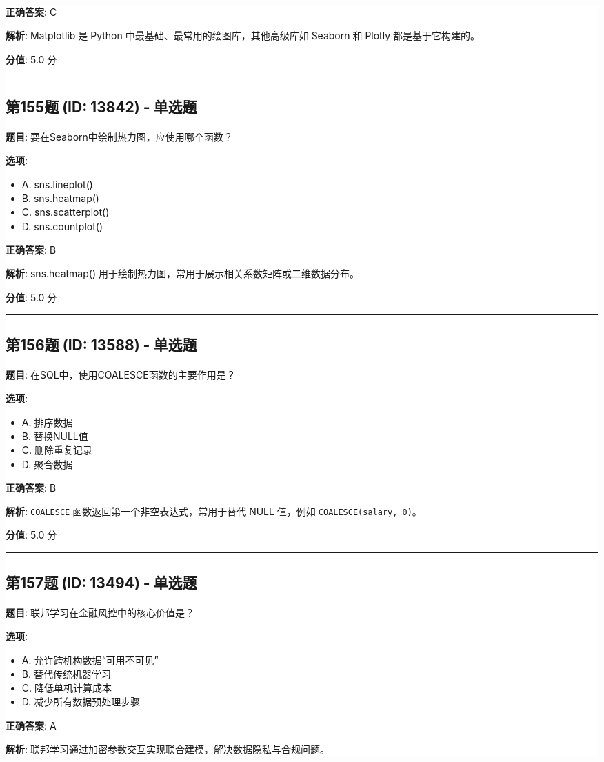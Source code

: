 **正确答案**: C

**解析**: Matplotlib 是 Python 中最基础、最常用的绘图库，其他高级库如 Seaborn 和 Plotly 都是基于它构建的。

**分值**: 5.0 分

---

## 第155题 (ID: 13842) - 单选题

**题目**: 要在Seaborn中绘制热力图，应使用哪个函数？

**选项**:
- A. sns.lineplot()
- B. sns.heatmap()
- C. sns.scatterplot()
- D. sns.countplot()

**正确答案**: B

**解析**: sns.heatmap() 用于绘制热力图，常用于展示相关系数矩阵或二维数据分布。

**分值**: 5.0 分

---

## 第156题 (ID: 13588) - 单选题

**题目**: 在SQL中，使用COALESCE函数的主要作用是？

**选项**:
- A. 排序数据
- B. 替换NULL值
- C. 删除重复记录
- D. 聚合数据

**正确答案**: B

**解析**: `COALESCE` 函数返回第一个非空表达式，常用于替代 NULL 值，例如 `COALESCE(salary, 0)`。

**分值**: 5.0 分

---

## 第157题 (ID: 13494) - 单选题

**题目**: 联邦学习在金融风控中的核心价值是？

**选项**:
- A. 允许跨机构数据“可用不可见”
- B. 替代传统机器学习
- C. 降低单机计算成本
- D. 减少所有数据预处理步骤

**正确答案**: A

**解析**: 联邦学习通过加密参数交互实现联合建模，解决数据隐私与合规问题。
